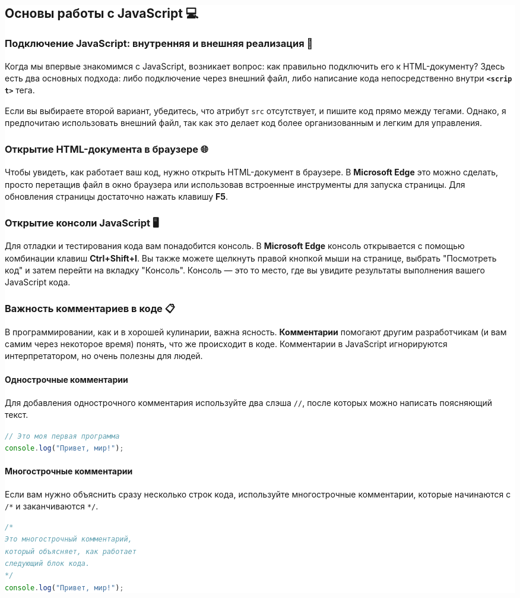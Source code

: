 ## Основы работы с JavaScript 💻

<iframe width="560" height="315" src="https://www.youtube.com/embed/3UEoc5iWZUw?si=FlwVHiaaKRb63qE6" title="YouTube video player" frameborder="0" allow="accelerometer; autoplay; clipboard-write; encrypted-media; gyroscope; picture-in-picture; web-share" referrerpolicy="strict-origin-when-cross-origin" allowfullscreen></iframe>

### Подключение JavaScript: внутренняя и внешняя реализация 📄

Когда мы впервые знакомимся с JavaScript, возникает вопрос: как правильно подключить его к HTML-документу? Здесь есть два основных подхода: либо подключение через внешний файл, либо написание кода непосредственно внутри **`<script>`** тега.

Если вы выбираете второй вариант, убедитесь, что атрибут `src` отсутствует, и пишите код прямо между тегами. Однако, я предпочитаю использовать внешний файл, так как это делает код более организованным и легким для управления.

### Открытие HTML-документа в браузере 🌐

Чтобы увидеть, как работает ваш код, нужно открыть HTML-документ в браузере. В **Microsoft Edge** это можно сделать, просто перетащив файл в окно браузера или использовав встроенные инструменты для запуска страницы. Для обновления страницы достаточно нажать клавишу **F5**.

### Открытие консоли JavaScript 🖥️

Для отладки и тестирования кода вам понадобится консоль. В **Microsoft Edge** консоль открывается с помощью комбинации клавиш **Ctrl+Shift+I**. Вы также можете щелкнуть правой кнопкой мыши на странице, выбрать "Посмотреть код" и затем перейти на вкладку "Консоль". Консоль — это то место, где вы увидите результаты выполнения вашего JavaScript кода.

### Важность комментариев в коде 📋

В программировании, как и в хорошей кулинарии, важна ясность. **Комментарии** помогают другим разработчикам (и вам самим через некоторое время) понять, что же происходит в коде. Комментарии в JavaScript игнорируются интерпретатором, но очень полезны для людей.

#### Однострочные комментарии

Для добавления однострочного комментария используйте два слэша `//`, после которых можно написать поясняющий текст.

```javascript
// Это моя первая программа
console.log("Привет, мир!");
```

#### Многострочные комментарии

Если вам нужно объяснить сразу несколько строк кода, используйте многострочные комментарии, которые начинаются с `/*` и заканчиваются `*/`.

```javascript
/*
Это многострочный комментарий,
который объясняет, как работает
следующий блок кода.
*/
console.log("Привет, мир!");
```
